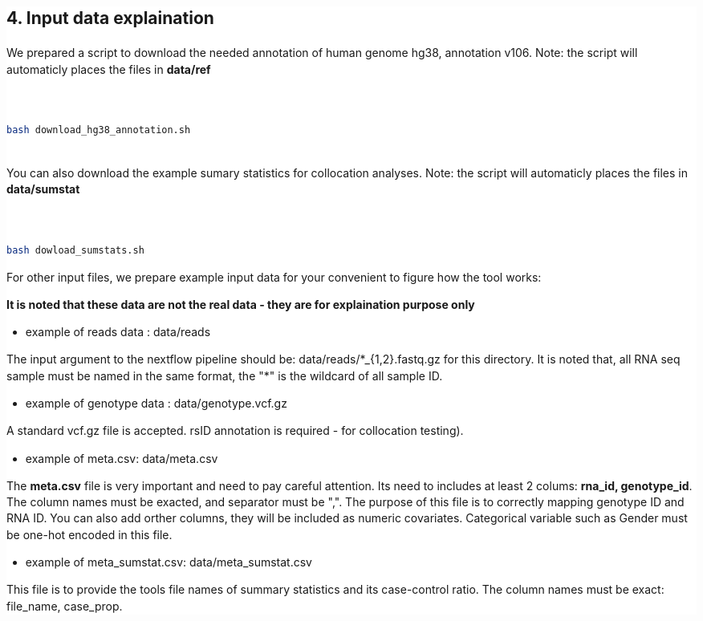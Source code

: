 

## 4. Input data explaination


We prepared a script to download the needed annotation of human genome hg38, annotation v106. Note: the script will automaticly places the files in **data/ref**

  

```sh


bash download_hg38_annotation.sh
  

```



You can also download the example sumary statistics for collocation analyses. Note: the script will automaticly places the files in **data/sumstat**


```sh


bash dowload_sumstats.sh


```



For other input files, we prepare example input data for your convenient to figure how the tool works:

**It is noted that these data are not the real data - they are for explaination purpose only**


- example of reads data : data/reads

The input argument to the nextflow pipeline should be: data/reads/\*\_{1,2}.fastq.gz for this directory. It is noted that, all RNA seq sample must be named in the same format, the "\*" is the wildcard of all sample ID.

- example of genotype data : data/genotype.vcf.gz

A standard vcf.gz file is accepted. rsID annotation is required - for collocation testing).


- example of meta.csv: data/meta.csv

The **meta.csv** file is very important and need to pay careful attention. Its need to includes at least 2 colums: **rna_id, genotype_id**. The column names must be exacted, and separator must be ",". The purpose of this file is to correctly mapping genotype ID and RNA ID. You can also add orther columns, they will be included as numeric covariates. Categorical variable such as Gender must be one-hot encoded in this file.

- example of meta_sumstat.csv: data/meta_sumstat.csv

This file is to provide the tools file names of summary statistics and its case-control ratio. The column names must be exact: file_name, case_prop.
